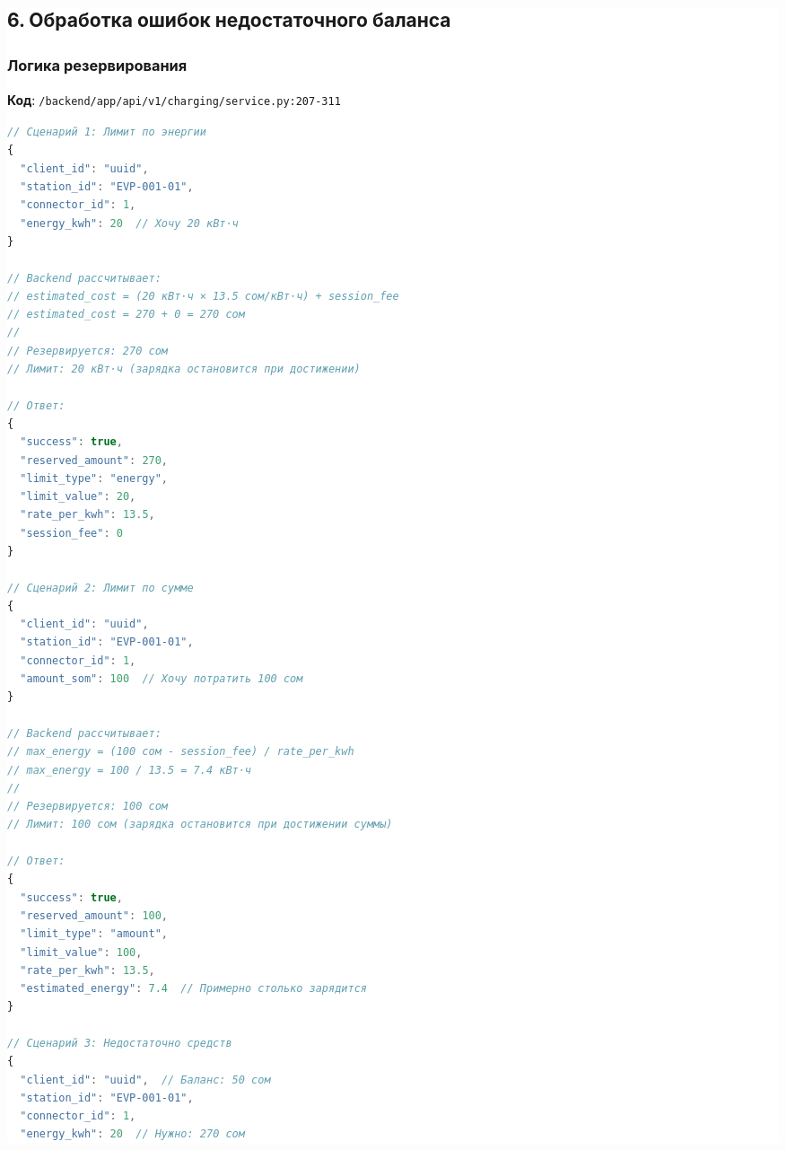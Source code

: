 
## 6. Обработка ошибок недостаточного баланса

### Логика резервирования

**Код**: `/backend/app/api/v1/charging/service.py:207-311`

```typescript
// Сценарий 1: Лимит по энергии
{
  "client_id": "uuid",
  "station_id": "EVP-001-01",
  "connector_id": 1,
  "energy_kwh": 20  // Хочу 20 кВт⋅ч
}

// Backend рассчитывает:
// estimated_cost = (20 кВт⋅ч × 13.5 сом/кВт⋅ч) + session_fee
// estimated_cost = 270 + 0 = 270 сом
//
// Резервируется: 270 сом
// Лимит: 20 кВт⋅ч (зарядка остановится при достижении)

// Ответ:
{
  "success": true,
  "reserved_amount": 270,
  "limit_type": "energy",
  "limit_value": 20,
  "rate_per_kwh": 13.5,
  "session_fee": 0
}

// Сценарий 2: Лимит по сумме
{
  "client_id": "uuid",
  "station_id": "EVP-001-01",
  "connector_id": 1,
  "amount_som": 100  // Хочу потратить 100 сом
}

// Backend рассчитывает:
// max_energy = (100 сом - session_fee) / rate_per_kwh
// max_energy = 100 / 13.5 = 7.4 кВт⋅ч
//
// Резервируется: 100 сом
// Лимит: 100 сом (зарядка остановится при достижении суммы)

// Ответ:
{
  "success": true,
  "reserved_amount": 100,
  "limit_type": "amount",
  "limit_value": 100,
  "rate_per_kwh": 13.5,
  "estimated_energy": 7.4  // Примерно столько зарядится
}

// Сценарий 3: Недостаточно средств
{
  "client_id": "uuid",  // Баланс: 50 сом
  "station_id": "EVP-001-01",
  "connector_id": 1,
  "energy_kwh": 20  // Нужно: 270 сом
```